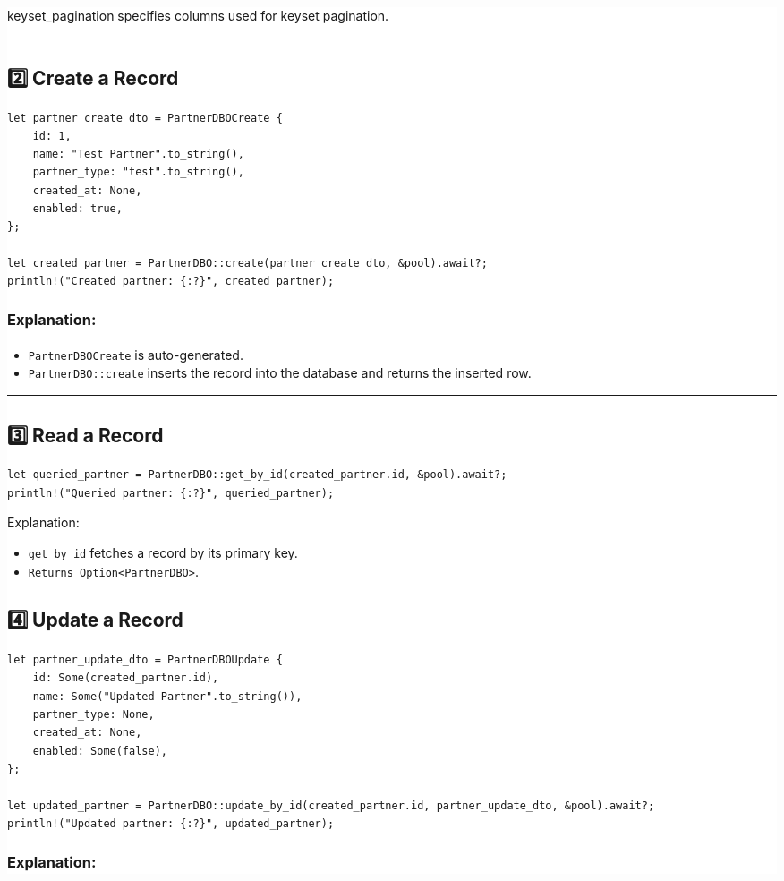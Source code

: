 keyset_pagination specifies columns used for keyset pagination.

---

## 2️⃣ Create a Record
```
let partner_create_dto = PartnerDBOCreate {
    id: 1,
    name: "Test Partner".to_string(),
    partner_type: "test".to_string(),
    created_at: None,
    enabled: true,
};

let created_partner = PartnerDBO::create(partner_create_dto, &pool).await?;
println!("Created partner: {:?}", created_partner);
```

### Explanation:

- `PartnerDBOCreate` is auto-generated.
- `PartnerDBO::create` inserts the record into the database and returns the inserted row.

---

## 3️⃣ Read a Record

```
let queried_partner = PartnerDBO::get_by_id(created_partner.id, &pool).await?;
println!("Queried partner: {:?}", queried_partner);
```

Explanation:

- `get_by_id` fetches a record by its primary key.
- `Returns Option<PartnerDBO>`.

## 4️⃣ Update a Record
```
let partner_update_dto = PartnerDBOUpdate {
    id: Some(created_partner.id),
    name: Some("Updated Partner".to_string()),
    partner_type: None,
    created_at: None,
    enabled: Some(false),
};

let updated_partner = PartnerDBO::update_by_id(created_partner.id, partner_update_dto, &pool).await?;
println!("Updated partner: {:?}", updated_partner);
```

### Explanation:
